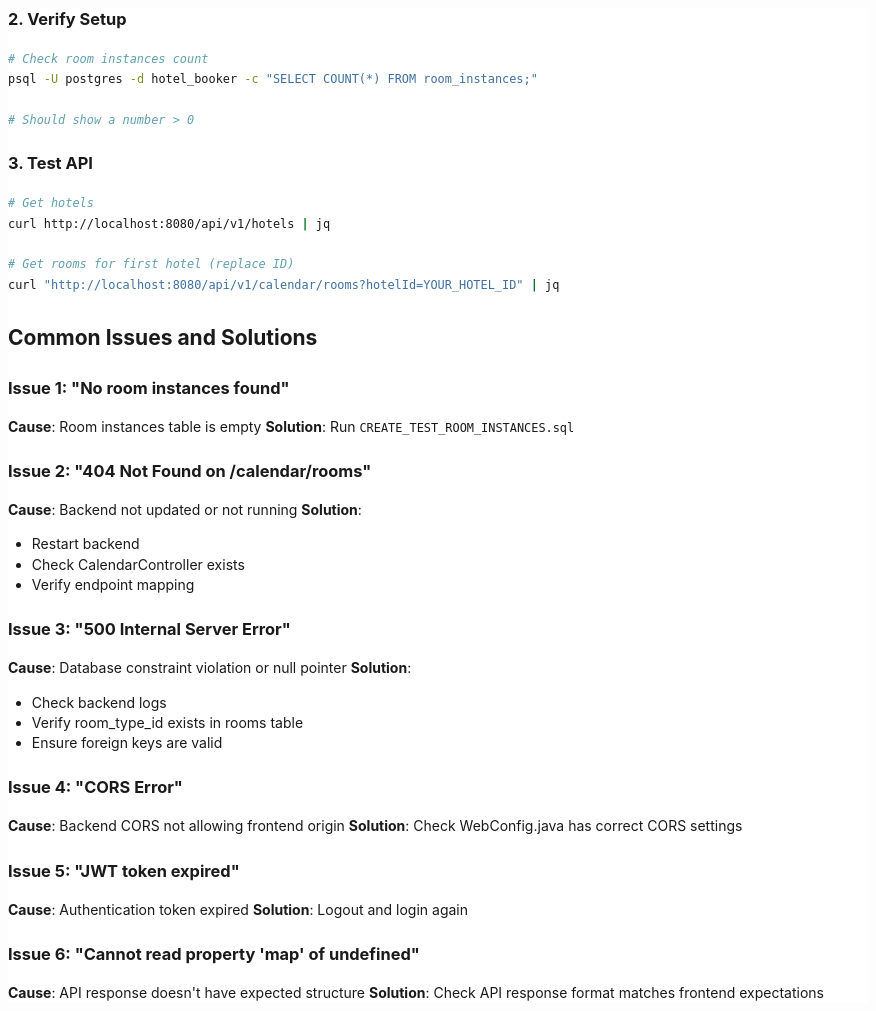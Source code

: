 ```bash
```

### 2. Verify Setup

```bash
# Check room instances count
psql -U postgres -d hotel_booker -c "SELECT COUNT(*) FROM room_instances;"

# Should show a number > 0
```

### 3. Test API

```bash
# Get hotels
curl http://localhost:8080/api/v1/hotels | jq

# Get rooms for first hotel (replace ID)
curl "http://localhost:8080/api/v1/calendar/rooms?hotelId=YOUR_HOTEL_ID" | jq
```

## Common Issues and Solutions

### Issue 1: "No room instances found"
**Cause**: Room instances table is empty
**Solution**: Run `CREATE_TEST_ROOM_INSTANCES.sql`

### Issue 2: "404 Not Found on /calendar/rooms"
**Cause**: Backend not updated or not running
**Solution**: 
- Restart backend
- Check CalendarController exists
- Verify endpoint mapping

### Issue 3: "500 Internal Server Error"
**Cause**: Database constraint violation or null pointer
**Solution**:
- Check backend logs
- Verify room_type_id exists in rooms table
- Ensure foreign keys are valid

### Issue 4: "CORS Error"
**Cause**: Backend CORS not allowing frontend origin
**Solution**: Check WebConfig.java has correct CORS settings

### Issue 5: "JWT token expired"
**Cause**: Authentication token expired
**Solution**: Logout and login again

### Issue 6: "Cannot read property 'map' of undefined"
**Cause**: API response doesn't have expected structure
**Solution**: Check API response format matches frontend expectations
